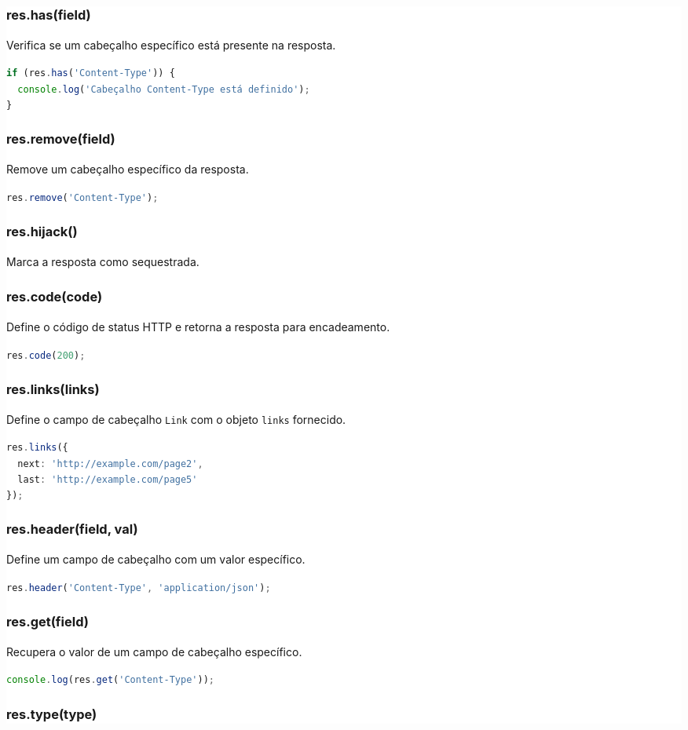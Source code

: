 ### res.has(field)

Verifica se um cabeçalho específico está presente na resposta.

```typescript
if (res.has('Content-Type')) {
  console.log('Cabeçalho Content-Type está definido');
}
```

### res.remove(field)

Remove um cabeçalho específico da resposta.

```typescript
res.remove('Content-Type');
```

### res.hijack()

Marca a resposta como sequestrada.

### res.code(code)

Define o código de status HTTP e retorna a resposta para encadeamento.

```typescript
res.code(200);
```

### res.links(links)

Define o campo de cabeçalho ``Link`` com o objeto ``links`` fornecido.

```typescript
res.links({
  next: 'http://example.com/page2',
  last: 'http://example.com/page5'
});
```

### res.header(field, val)

Define um campo de cabeçalho com um valor específico.

```typescript
res.header('Content-Type', 'application/json');
```

### res.get(field)

Recupera o valor de um campo de cabeçalho específico.

```typescript
console.log(res.get('Content-Type'));
```

### res.type(type)
